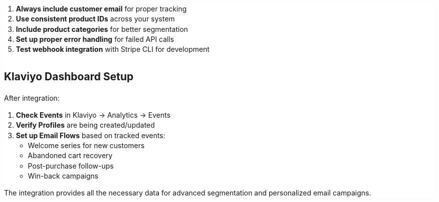 1. **Always include customer email** for proper tracking
2. **Use consistent product IDs** across your system
3. **Include product categories** for better segmentation
4. **Set up proper error handling** for failed API calls
5. **Test webhook integration** with Stripe CLI for development

## Klaviyo Dashboard Setup

After integration:

1. **Check Events** in Klaviyo → Analytics → Events
2. **Verify Profiles** are being created/updated
3. **Set up Email Flows** based on tracked events:
   - Welcome series for new customers
   - Abandoned cart recovery
   - Post-purchase follow-ups
   - Win-back campaigns

The integration provides all the necessary data for advanced segmentation and personalized email campaigns.